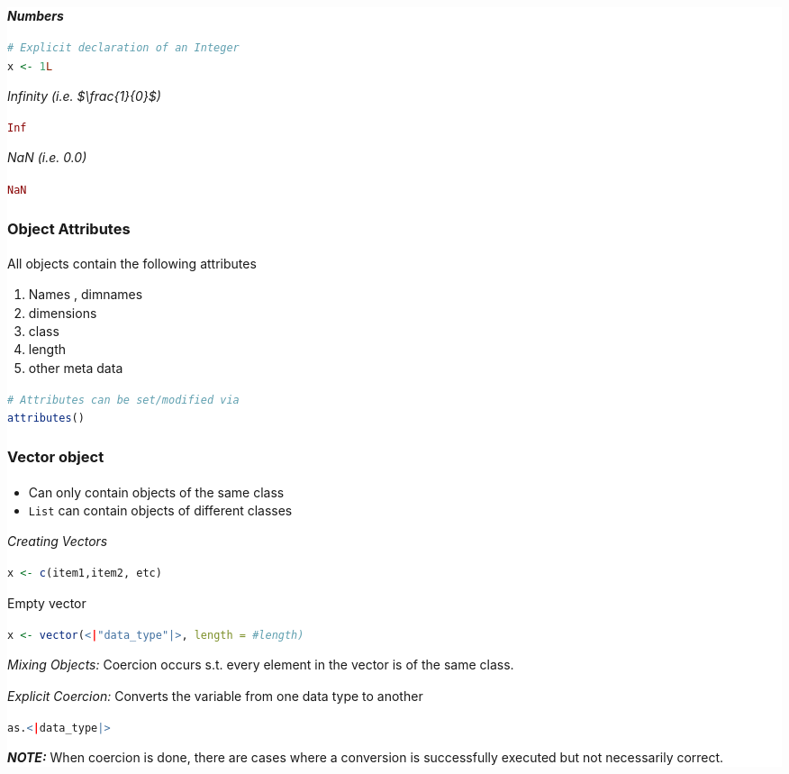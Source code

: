 ***Numbers***

```R
# Explicit declaration of an Integer
x <- 1L
```

*Infinity (i.e. $\frac{1}{0}$)*

```R
Inf
```

*NaN (i.e. $0.0$)*

```R
NaN
```
### Object Attributes

All objects contain the following attributes

1. Names , dimnames
2. dimensions
3. class
4. length
5. other meta data

```R
# Attributes can be set/modified via
attributes()
```
### Vector object

- Can only contain objects of the same class
- `List` can contain objects of different classes

*Creating Vectors*

```R
x <- c(item1,item2, etc)
```

Empty vector

```R
x <- vector(<|"data_type"|>, length = #length)
```


*Mixing Objects:* Coercion occurs s.t. every element in the vector is of the same class.

*Explicit Coercion:* Converts the variable from one data type to another

```R
as.<|data_type|>
```

***NOTE:*** When coercion is done, there are cases where a conversion is successfully executed but not necessarily correct.
